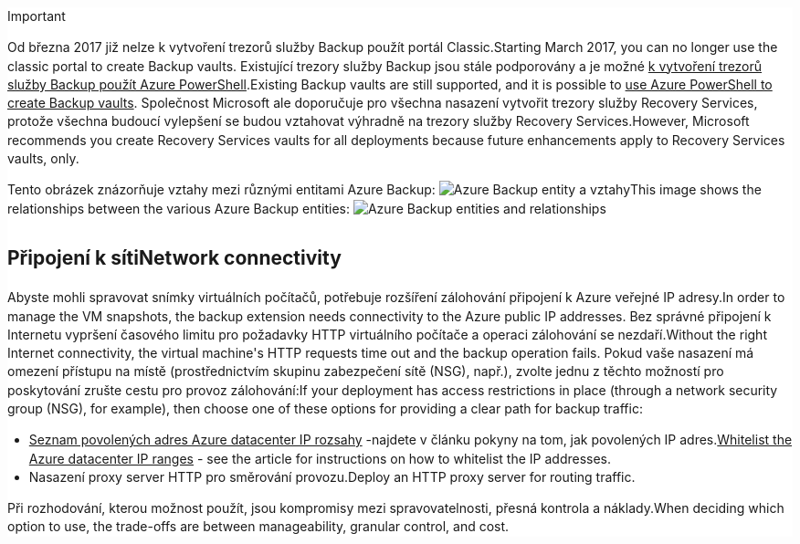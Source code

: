 > [!IMPORTANT]
> <span data-ttu-id="e134e-140">Od března 2017 již nelze k vytvoření trezorů služby Backup použít portál Classic.</span><span class="sxs-lookup"><span data-stu-id="e134e-140">Starting March 2017, you can no longer use the classic portal to create Backup vaults.</span></span> <span data-ttu-id="e134e-141">Existující trezory služby Backup jsou stále podporovány a je možné [k vytvoření trezorů služby Backup použít Azure PowerShell](./backup-client-automation-classic.md#create-a-backup-vault).</span><span class="sxs-lookup"><span data-stu-id="e134e-141">Existing Backup vaults are still supported, and it is possible to [use Azure PowerShell to create Backup vaults](./backup-client-automation-classic.md#create-a-backup-vault).</span></span> <span data-ttu-id="e134e-142">Společnost Microsoft ale doporučuje pro všechna nasazení vytvořit trezory služby Recovery Services, protože všechna budoucí vylepšení se budou vztahovat výhradně na trezory služby Recovery Services.</span><span class="sxs-lookup"><span data-stu-id="e134e-142">However, Microsoft recommends you create Recovery Services vaults for all deployments because future enhancements apply to Recovery Services vaults, only.</span></span>


<span data-ttu-id="e134e-143">Tento obrázek znázorňuje vztahy mezi různými entitami Azure Backup: ![Azure Backup entity a vztahy](./media/backup-azure-vms-prepare/vault-policy-vm.png)</span><span class="sxs-lookup"><span data-stu-id="e134e-143">This image shows the relationships between the various Azure Backup entities: ![Azure Backup entities and relationships](./media/backup-azure-vms-prepare/vault-policy-vm.png)</span></span>



## <a name="network-connectivity"></a><span data-ttu-id="e134e-144">Připojení k síti</span><span class="sxs-lookup"><span data-stu-id="e134e-144">Network connectivity</span></span>
<span data-ttu-id="e134e-145">Abyste mohli spravovat snímky virtuálních počítačů, potřebuje rozšíření zálohování připojení k Azure veřejné IP adresy.</span><span class="sxs-lookup"><span data-stu-id="e134e-145">In order to manage the VM snapshots, the backup extension needs connectivity to the Azure public IP addresses.</span></span> <span data-ttu-id="e134e-146">Bez správné připojení k Internetu vypršení časového limitu pro požadavky HTTP virtuálního počítače a operaci zálohování se nezdaří.</span><span class="sxs-lookup"><span data-stu-id="e134e-146">Without the right Internet connectivity, the virtual machine's HTTP requests time out and the backup operation fails.</span></span> <span data-ttu-id="e134e-147">Pokud vaše nasazení má omezení přístupu na místě (prostřednictvím skupinu zabezpečení sítě (NSG), např.), zvolte jednu z těchto možností pro poskytování zrušte cestu pro provoz zálohování:</span><span class="sxs-lookup"><span data-stu-id="e134e-147">If your deployment has access restrictions in place (through a network security group (NSG), for example), then choose one of these options for providing a clear path for backup traffic:</span></span>

* <span data-ttu-id="e134e-148">[Seznam povolených adres Azure datacenter IP rozsahy](http://www.microsoft.com/en-us/download/details.aspx?id=41653) -najdete v článku pokyny na tom, jak povolených IP adres.</span><span class="sxs-lookup"><span data-stu-id="e134e-148">[Whitelist the Azure datacenter IP ranges](http://www.microsoft.com/en-us/download/details.aspx?id=41653) - see the article for instructions on how to whitelist the IP addresses.</span></span>
* <span data-ttu-id="e134e-149">Nasazení proxy server HTTP pro směrování provozu.</span><span class="sxs-lookup"><span data-stu-id="e134e-149">Deploy an HTTP proxy server for routing traffic.</span></span>

<span data-ttu-id="e134e-150">Při rozhodování, kterou možnost použít, jsou kompromisy mezi spravovatelnosti, přesná kontrola a náklady.</span><span class="sxs-lookup"><span data-stu-id="e134e-150">When deciding which option to use, the trade-offs are between manageability, granular control, and cost.</span></span>

